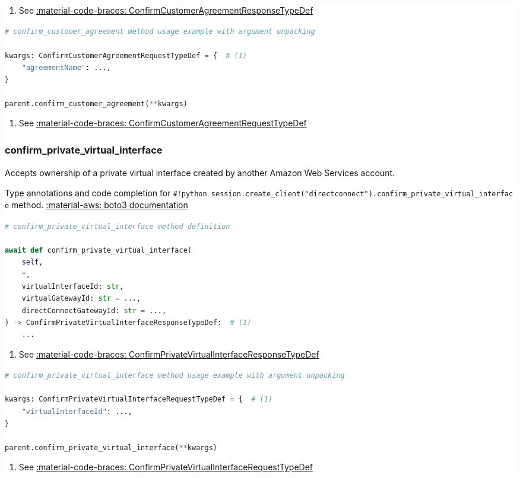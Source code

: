 1. See [:material-code-braces: ConfirmCustomerAgreementResponseTypeDef](./type_defs.md#confirmcustomeragreementresponsetypedef)


```python
# confirm_customer_agreement method usage example with argument unpacking

kwargs: ConfirmCustomerAgreementRequestTypeDef = {  # (1)
    "agreementName": ...,
}

parent.confirm_customer_agreement(**kwargs)
```

1. See [:material-code-braces: ConfirmCustomerAgreementRequestTypeDef](./type_defs.md#confirmcustomeragreementrequesttypedef)

### confirm\_private\_virtual\_interface

Accepts ownership of a private virtual interface created by another Amazon Web
Services account.

Type annotations and code completion for `#!python session.create_client("directconnect").confirm_private_virtual_interface` method.
[:material-aws: boto3 documentation](https://boto3.amazonaws.com/v1/documentation/api/latest/reference/services/directconnect/client/confirm_private_virtual_interface.html)

```python
# confirm_private_virtual_interface method definition

await def confirm_private_virtual_interface(
    self,
    *,
    virtualInterfaceId: str,
    virtualGatewayId: str = ...,
    directConnectGatewayId: str = ...,
) -> ConfirmPrivateVirtualInterfaceResponseTypeDef:  # (1)
    ...
```

1. See [:material-code-braces: ConfirmPrivateVirtualInterfaceResponseTypeDef](./type_defs.md#confirmprivatevirtualinterfaceresponsetypedef)


```python
# confirm_private_virtual_interface method usage example with argument unpacking

kwargs: ConfirmPrivateVirtualInterfaceRequestTypeDef = {  # (1)
    "virtualInterfaceId": ...,
}

parent.confirm_private_virtual_interface(**kwargs)
```

1. See [:material-code-braces: ConfirmPrivateVirtualInterfaceRequestTypeDef](./type_defs.md#confirmprivatevirtualinterfacerequesttypedef)
